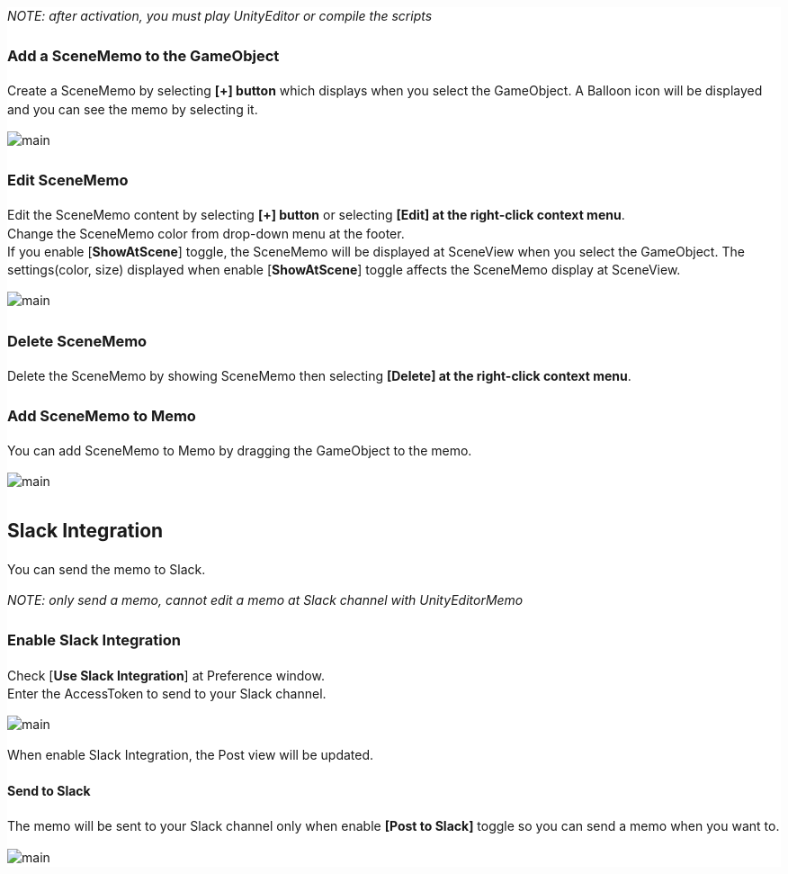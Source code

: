 *NOTE: after activation, you must play UnityEditor or compile the scripts*

### Add a SceneMemo to the GameObject
Create a SceneMemo by selecting **[+] button** which displays when you select the GameObject.  A Balloon icon will be displayed and you can see the memo by selecting it.

![main](desc/unityeditormemo_ver3_scenememo_create.png)


### Edit SceneMemo
Edit the SceneMemo content by selecting **[+] button** or selecting **[Edit] at the right-click context menu**.  
Change the SceneMemo color from drop-down menu at the footer.  
If you enable [**ShowAtScene**] toggle, the SceneMemo will be displayed at SceneView when you select the GameObject. 
The settings(color, size) displayed when enable [**ShowAtScene**] toggle affects the SceneMemo display at SceneView. 

![main](desc/unityeditormemo_ver3_scenememo.png)

### Delete SceneMemo
Delete the SceneMemo by showing SceneMemo then selecting **[Delete] at the right-click context menu**. 

### Add SceneMemo to Memo
You can add SceneMemo to Memo by dragging the GameObject to the memo.

![main](desc/unityeditormemo_ver3_scenememo_2.png)


## Slack Integration
You can send the memo to Slack.

*NOTE: only send a memo, cannot edit a memo at Slack channel with UnityEditorMemo*

### Enable Slack Integration
Check [**Use Slack Integration**] at Preference window.  
Enter the AccessToken to send to your Slack channel.

![main](desc/unityeditormemo_ver3_slack_1.png)

When enable Slack Integration, the Post view will be updated.

#### Send to Slack
The memo will be sent to your Slack channel only when enable **[Post to Slack]** toggle so you can send a memo when you want to.

![main](desc/unityeditormemo_ver3_slack_2.png)
